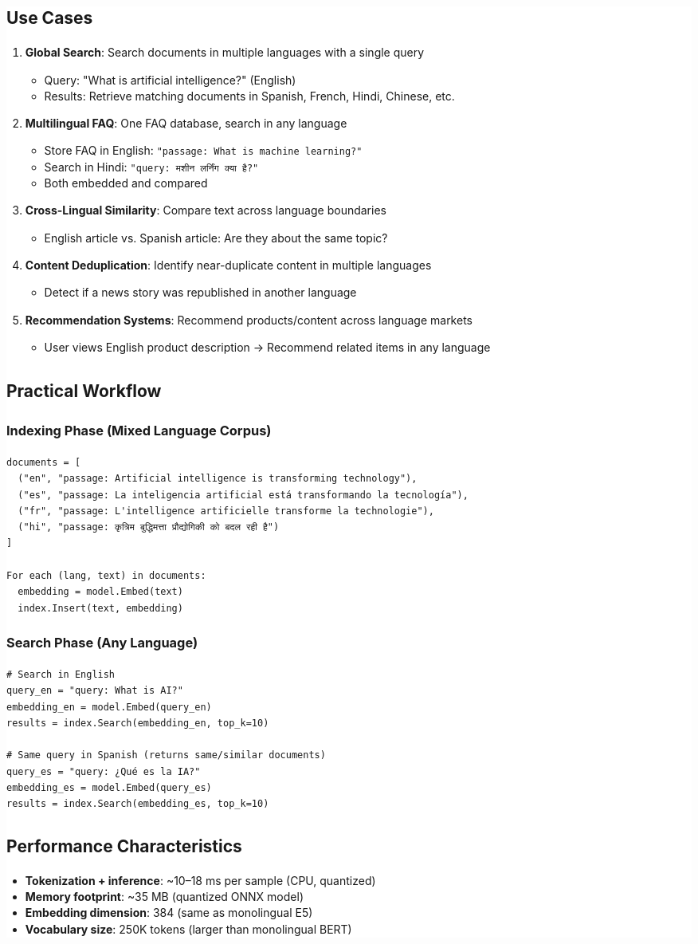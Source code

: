## Use Cases

1. **Global Search**: Search documents in multiple languages with a single query
   - Query: "What is artificial intelligence?" (English)
   - Results: Retrieve matching documents in Spanish, French, Hindi, Chinese, etc.

2. **Multilingual FAQ**: One FAQ database, search in any language
   - Store FAQ in English: `"passage: What is machine learning?"`
   - Search in Hindi: `"query: मशीन लर्निंग क्या है?"`
   - Both embedded and compared

3. **Cross-Lingual Similarity**: Compare text across language boundaries
   - English article vs. Spanish article: Are they about the same topic?

4. **Content Deduplication**: Identify near-duplicate content in multiple languages
   - Detect if a news story was republished in another language

5. **Recommendation Systems**: Recommend products/content across language markets
   - User views English product description → Recommend related items in any language

## Practical Workflow

### Indexing Phase (Mixed Language Corpus)
```
documents = [
  ("en", "passage: Artificial intelligence is transforming technology"),
  ("es", "passage: La inteligencia artificial está transformando la tecnología"),
  ("fr", "passage: L'intelligence artificielle transforme la technologie"),
  ("hi", "passage: कृत्रिम बुद्धिमत्ता प्रौद्योगिकी को बदल रही है")
]

For each (lang, text) in documents:
  embedding = model.Embed(text)
  index.Insert(text, embedding)
```

### Search Phase (Any Language)
```
# Search in English
query_en = "query: What is AI?"
embedding_en = model.Embed(query_en)
results = index.Search(embedding_en, top_k=10)

# Same query in Spanish (returns same/similar documents)
query_es = "query: ¿Qué es la IA?"
embedding_es = model.Embed(query_es)
results = index.Search(embedding_es, top_k=10)
```

## Performance Characteristics

- **Tokenization + inference**: ~10–18 ms per sample (CPU, quantized)
- **Memory footprint**: ~35 MB (quantized ONNX model)
- **Embedding dimension**: 384 (same as monolingual E5)
- **Vocabulary size**: 250K tokens (larger than monolingual BERT)
